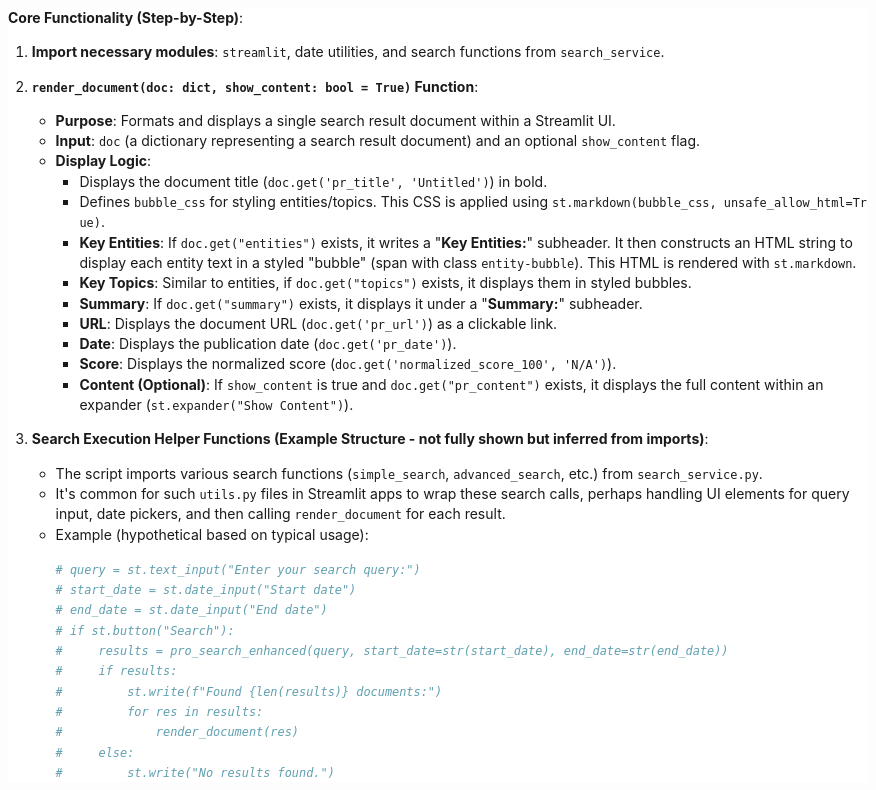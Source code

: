 **Core Functionality (Step-by-Step)**:

1.  **Import necessary modules**: `streamlit`, date utilities, and search functions from `search_service`.

2.  **`render_document(doc: dict, show_content: bool = True)` Function**:
    *   **Purpose**: Formats and displays a single search result document within a Streamlit UI.
    *   **Input**: `doc` (a dictionary representing a search result document) and an optional `show_content` flag.
    *   **Display Logic**:
        *   Displays the document title (`doc.get('pr_title', 'Untitled')`) in bold.
        *   Defines `bubble_css` for styling entities/topics. This CSS is applied using `st.markdown(bubble_css, unsafe_allow_html=True)`.
        *   **Key Entities**: If `doc.get("entities")` exists, it writes a "**Key Entities:**" subheader. It then constructs an HTML string to display each entity text in a styled "bubble" (span with class `entity-bubble`). This HTML is rendered with `st.markdown`.
        *   **Key Topics**: Similar to entities, if `doc.get("topics")` exists, it displays them in styled bubbles.
        *   **Summary**: If `doc.get("summary")` exists, it displays it under a "**Summary:**" subheader.
        *   **URL**: Displays the document URL (`doc.get('pr_url')`) as a clickable link.
        *   **Date**: Displays the publication date (`doc.get('pr_date')`).
        *   **Score**: Displays the normalized score (`doc.get('normalized_score_100', 'N/A')`).
        *   **Content (Optional)**: If `show_content` is true and `doc.get("pr_content")` exists, it displays the full content within an expander (`st.expander("Show Content")`).

3.  **Search Execution Helper Functions (Example Structure - not fully shown but inferred from imports)**:
    *   The script imports various search functions (`simple_search`, `advanced_search`, etc.) from `search_service.py`.
    *   It's common for such `utils.py` files in Streamlit apps to wrap these search calls, perhaps handling UI elements for query input, date pickers, and then calling `render_document` for each result.
    *   Example (hypothetical based on typical usage):
        ```python
        # query = st.text_input("Enter your search query:")
        # start_date = st.date_input("Start date")
        # end_date = st.date_input("End date")
        # if st.button("Search"):
        #     results = pro_search_enhanced(query, start_date=str(start_date), end_date=str(end_date))
        #     if results:
        #         st.write(f"Found {len(results)} documents:")
        #         for res in results:
        #             render_document(res)
        #     else:
        #         st.write("No results found.")
        ```
